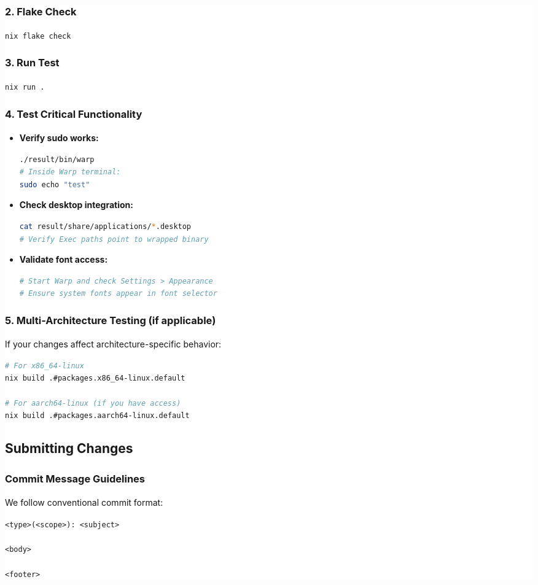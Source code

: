 ### 2. Flake Check
```bash
nix flake check
```

### 3. Run Test
```bash
nix run .
```

### 4. Test Critical Functionality

- **Verify sudo works:**
  ```bash
  ./result/bin/warp
  # Inside Warp terminal:
  sudo echo "test"
  ```

- **Check desktop integration:**
  ```bash
  cat result/share/applications/*.desktop
  # Verify Exec paths point to wrapped binary
  ```

- **Validate font access:**
  ```bash
  # Start Warp and check Settings > Appearance
  # Ensure system fonts appear in font selector
  ```

### 5. Multi-Architecture Testing (if applicable)

If your changes affect architecture-specific behavior:
```bash
# For x86_64-linux
nix build .#packages.x86_64-linux.default

# For aarch64-linux (if you have access)
nix build .#packages.aarch64-linux.default
```

## Submitting Changes

### Commit Message Guidelines

We follow conventional commit format:

```
<type>(<scope>): <subject>

<body>

<footer>
```
